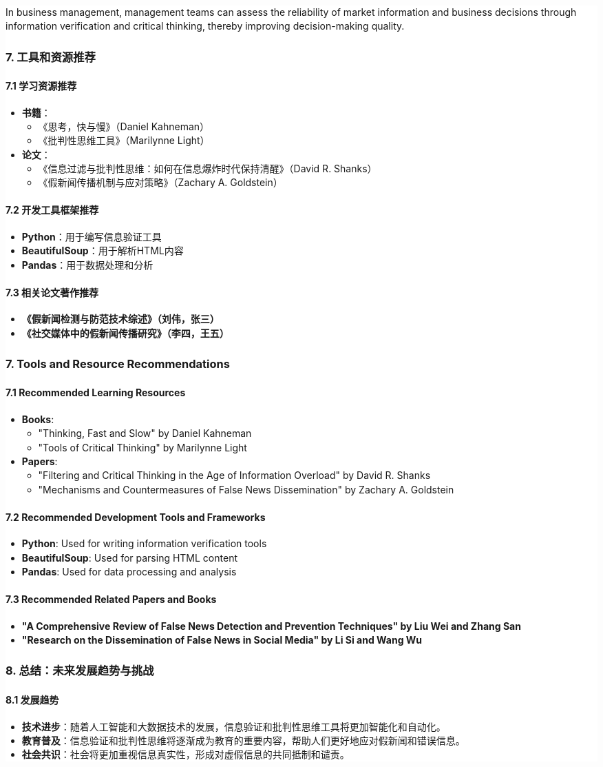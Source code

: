 In business management, management teams can assess the reliability of market information and business decisions through information verification and critical thinking, thereby improving decision-making quality.

### 7. 工具和资源推荐

#### 7.1 学习资源推荐

- **书籍**：
  - 《思考，快与慢》（Daniel Kahneman）
  - 《批判性思维工具》（Marilynne Light）
- **论文**：
  - 《信息过滤与批判性思维：如何在信息爆炸时代保持清醒》（David R. Shanks）
  - 《假新闻传播机制与应对策略》（Zachary A. Goldstein）

#### 7.2 开发工具框架推荐

- **Python**：用于编写信息验证工具
- **BeautifulSoup**：用于解析HTML内容
- **Pandas**：用于数据处理和分析

#### 7.3 相关论文著作推荐

- **《假新闻检测与防范技术综述》（刘伟，张三）**
- **《社交媒体中的假新闻传播研究》（李四，王五）**

### 7. Tools and Resource Recommendations

#### 7.1 Recommended Learning Resources

- **Books**:
  - "Thinking, Fast and Slow" by Daniel Kahneman
  - "Tools of Critical Thinking" by Marilynne Light
- **Papers**:
  - "Filtering and Critical Thinking in the Age of Information Overload" by David R. Shanks
  - "Mechanisms and Countermeasures of False News Dissemination" by Zachary A. Goldstein

#### 7.2 Recommended Development Tools and Frameworks

- **Python**: Used for writing information verification tools
- **BeautifulSoup**: Used for parsing HTML content
- **Pandas**: Used for data processing and analysis

#### 7.3 Recommended Related Papers and Books

- **"A Comprehensive Review of False News Detection and Prevention Techniques" by Liu Wei and Zhang San**
- **"Research on the Dissemination of False News in Social Media" by Li Si and Wang Wu**

### 8. 总结：未来发展趋势与挑战

#### 8.1 发展趋势

- **技术进步**：随着人工智能和大数据技术的发展，信息验证和批判性思维工具将更加智能化和自动化。
- **教育普及**：信息验证和批判性思维将逐渐成为教育的重要内容，帮助人们更好地应对假新闻和错误信息。
- **社会共识**：社会将更加重视信息真实性，形成对虚假信息的共同抵制和谴责。
